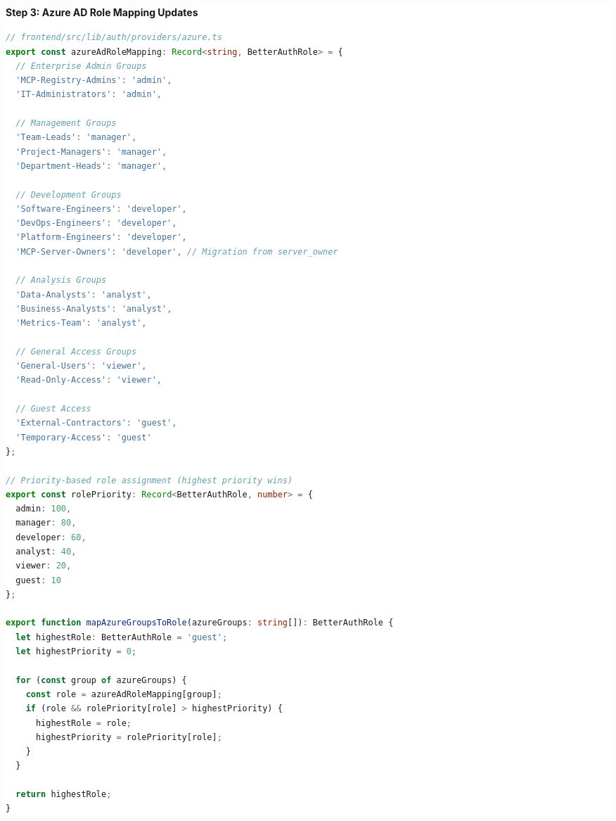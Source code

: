 **Step 3: Azure AD Role Mapping Updates**
```typescript
// frontend/src/lib/auth/providers/azure.ts
export const azureAdRoleMapping: Record<string, BetterAuthRole> = {
  // Enterprise Admin Groups
  'MCP-Registry-Admins': 'admin',
  'IT-Administrators': 'admin',

  // Management Groups
  'Team-Leads': 'manager',
  'Project-Managers': 'manager',
  'Department-Heads': 'manager',

  // Development Groups
  'Software-Engineers': 'developer',
  'DevOps-Engineers': 'developer',
  'Platform-Engineers': 'developer',
  'MCP-Server-Owners': 'developer', // Migration from server_owner

  // Analysis Groups
  'Data-Analysts': 'analyst',
  'Business-Analysts': 'analyst',
  'Metrics-Team': 'analyst',

  // General Access Groups
  'General-Users': 'viewer',
  'Read-Only-Access': 'viewer',

  // Guest Access
  'External-Contractors': 'guest',
  'Temporary-Access': 'guest'
};

// Priority-based role assignment (highest priority wins)
export const rolePriority: Record<BetterAuthRole, number> = {
  admin: 100,
  manager: 80,
  developer: 60,
  analyst: 40,
  viewer: 20,
  guest: 10
};

export function mapAzureGroupsToRole(azureGroups: string[]): BetterAuthRole {
  let highestRole: BetterAuthRole = 'guest';
  let highestPriority = 0;

  for (const group of azureGroups) {
    const role = azureAdRoleMapping[group];
    if (role && rolePriority[role] > highestPriority) {
      highestRole = role;
      highestPriority = rolePriority[role];
    }
  }

  return highestRole;
}
```
